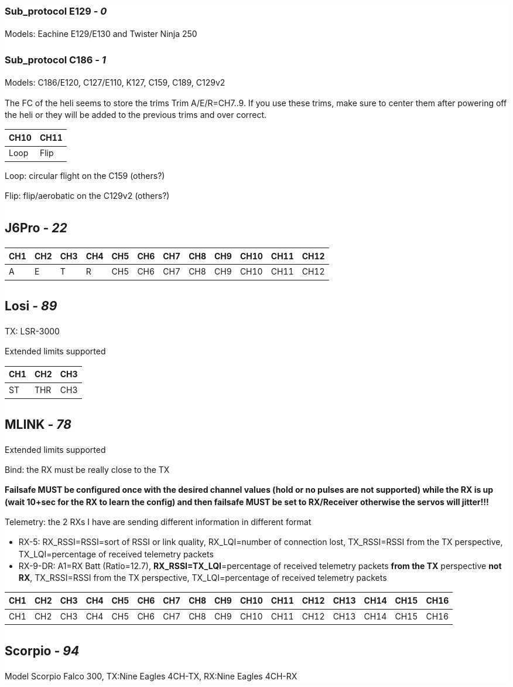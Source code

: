 ### Sub_protocol E129 - *0*
Models: Eachine E129/E130 and Twister Ninja 250

### Sub_protocol C186 - *1*
Models: C186/E120, C127/E110, K127, C159, C189, C129v2

The FC of the heli seems to store the trims Trim A/E/R=CH7..9. If you use these trims, make sure to center them after powering off the heli or they will be added to the previous trims and over correct.

CH10|CH11
---|---
Loop|Flip

Loop: circular flight on the C159 (others?)

Flip: flip/aerobatic on the C129v2 (others?)

## J6Pro - *22*

CH1|CH2|CH3|CH4|CH5|CH6|CH7|CH8|CH9|CH10|CH11|CH12
---|---|---|---|---|---|---|---|---|----|----|----
A|E|T|R|CH5|CH6|CH7|CH8|CH9|CH10|CH11|CH12

## Losi - *89*
TX: LSR-3000

Extended limits supported

CH1|CH2|CH3
---|---|---
ST|THR|CH3

## MLINK - *78*
Extended limits supported

Bind: the RX must be really close to the TX

**Failsafe MUST be configured once with the desired channel values (hold or no pulses are not supported) while the RX is up (wait 10+sec for the RX to learn the config) and then failsafe MUST be set to RX/Receiver otherwise the servos will jitter!!!**

Telemetry: the 2 RXs I have are sending different information in different format
- RX-5: RX_RSSI=RSSI=sort of RSSI or link quality, RX_LQI=number of connection lost, TX_RSSI=RSSI from the TX perspective, TX_LQI=percentage of received telemetry packets
- RX-9-DR: A1=RX Batt (Ratio=12.7), **RX_RSSI=TX_LQI**=percentage of received telemetry packets **from the TX** perspective **not RX**, TX_RSSI=RSSI from the TX perspective, TX_LQI=percentage of received telemetry packets

CH1|CH2|CH3|CH4|CH5|CH6|CH7|CH8|CH9|CH10|CH11|CH12|CH13|CH14|CH15|CH16
---|---|---|---|---|---|---|---|---|----|----|----|----|----|----|----
CH1|CH2|CH3|CH4|CH5|CH6|CH7|CH8|CH9|CH10|CH11|CH12|CH13|CH14|CH15|CH16

## Scorpio - *94*
Model Scorpio Falco 300, TX:Nine Eagles 4CH-TX, RX:Nine Eagles 4CH-RX
